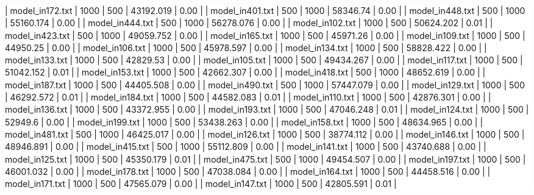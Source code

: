 | model_in172.txt                | 1000       | 500        |  43192.019 |               0.00 |
| model_in401.txt                | 500        | 1000       |   58346.74 |               0.00 |
| model_in448.txt                | 500        | 1000       |  55160.174 |               0.00 |
| model_in444.txt                | 500        | 1000       |  56278.076 |               0.00 |
| model_in102.txt                | 1000       | 500        |  50624.202 |               0.01 |
| model_in423.txt                | 500        | 1000       |  49059.752 |               0.00 |
| model_in165.txt                | 1000       | 500        |   45971.26 |               0.00 |
| model_in109.txt                | 1000       | 500        |   44950.25 |               0.00 |
| model_in106.txt                | 1000       | 500        |  45978.597 |               0.00 |
| model_in134.txt                | 1000       | 500        |  58828.422 |               0.00 |
| model_in133.txt                | 1000       | 500        |   42829.53 |               0.00 |
| model_in105.txt                | 1000       | 500        |  49434.267 |               0.00 |
| model_in117.txt                | 1000       | 500        |  51042.152 |               0.01 |
| model_in153.txt                | 1000       | 500        |  42662.307 |               0.00 |
| model_in418.txt                | 500        | 1000       |  48652.619 |               0.00 |
| model_in187.txt                | 1000       | 500        |  44405.508 |               0.00 |
| model_in490.txt                | 500        | 1000       |  57447.079 |               0.00 |
| model_in129.txt                | 1000       | 500        |  46292.572 |               0.01 |
| model_in184.txt                | 1000       | 500        |  44582.083 |               0.01 |
| model_in110.txt                | 1000       | 500        |  42876.301 |               0.00 |
| model_in136.txt                | 1000       | 500        |  43372.955 |               0.00 |
| model_in193.txt                | 1000       | 500        |  47046.248 |               0.01 |
| model_in124.txt                | 1000       | 500        |    52949.6 |               0.00 |
| model_in199.txt                | 1000       | 500        |  53438.263 |               0.00 |
| model_in158.txt                | 1000       | 500        |  48634.965 |               0.00 |
| model_in481.txt                | 500        | 1000       |  46425.017 |               0.00 |
| model_in126.txt                | 1000       | 500        |  38774.112 |               0.00 |
| model_in146.txt                | 1000       | 500        |  48946.891 |               0.00 |
| model_in415.txt                | 500        | 1000       |  55112.809 |               0.00 |
| model_in141.txt                | 1000       | 500        |  43740.688 |               0.00 |
| model_in125.txt                | 1000       | 500        |  45350.179 |               0.01 |
| model_in475.txt                | 500        | 1000       |  49454.507 |               0.00 |
| model_in197.txt                | 1000       | 500        |  46001.032 |               0.00 |
| model_in178.txt                | 1000       | 500        |  47038.084 |               0.00 |
| model_in164.txt                | 1000       | 500        |  44458.516 |               0.00 |
| model_in171.txt                | 1000       | 500        |  47565.079 |               0.00 |
| model_in147.txt                | 1000       | 500        |  42805.591 |               0.01 |